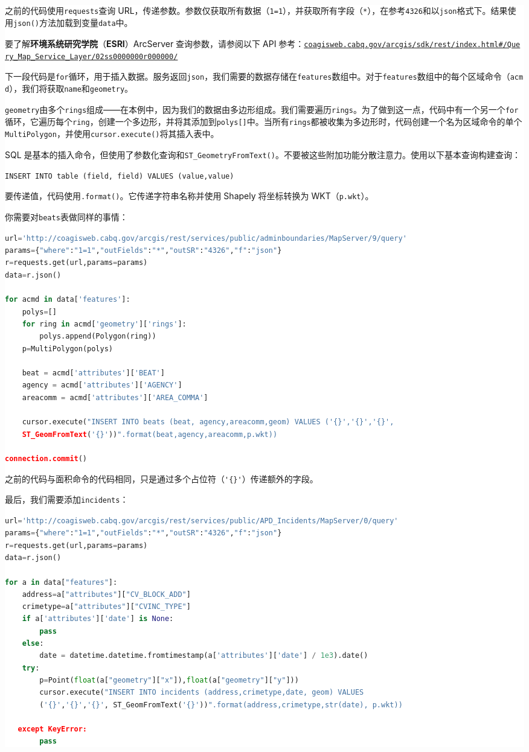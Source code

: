 之前的代码使用`requests`查询 URL，传递参数。参数仅获取所有数据（`1=1`），并获取所有字段（`*`），在参考`4326`和以`json`格式下。结果使用`json()`方法加载到变量`data`中。

要了解**环境系统研究学院**（**ESRI**）ArcServer 查询参数，请参阅以下 API 参考：[`coagisweb.cabq.gov/arcgis/sdk/rest/index.html#/Query_Map_Service_Layer/02ss0000000r000000/`](http://coagisweb.cabq.gov/arcgis/sdk/rest/index.html#/Query_Map_Service_Layer/02ss0000000r000000/)

下一段代码是`for`循环，用于插入数据。服务返回`json`，我们需要的数据存储在`features`数组中。对于`features`数组中的每个区域命令（`acmd`），我们将获取`name`和`geometry`。

`geometry`由多个`rings`组成——在本例中，因为我们的数据由多边形组成。我们需要遍历`rings`。为了做到这一点，代码中有一个另一个`for`循环，它遍历每个`ring`，创建一个多边形，并将其添加到`polys[]`中。当所有`rings`都被收集为多边形时，代码创建一个名为区域命令的单个`MultiPolygon`，并使用`cursor.execute()`将其插入表中。

SQL 是基本的插入命令，但使用了参数化查询和`ST_GeometryFromText()`。不要被这些附加功能分散注意力。使用以下基本查询构建查询：

```py
INSERT INTO table (field, field) VALUES (value,value)
```

要传递值，代码使用`.format()`。它传递字符串名称并使用 Shapely 将坐标转换为 WKT（`p.wkt`）。

你需要对`beats`表做同样的事情：

```py
url='http://coagisweb.cabq.gov/arcgis/rest/services/public/adminboundaries/MapServer/9/query'
params={"where":"1=1","outFields":"*","outSR":"4326","f":"json"}
r=requests.get(url,params=params)
data=r.json()

for acmd in data['features']:
    polys=[]
    for ring in acmd['geometry']['rings']:
        polys.append(Polygon(ring))
    p=MultiPolygon(polys)

    beat = acmd['attributes']['BEAT']
    agency = acmd['attributes']['AGENCY']
    areacomm = acmd['attributes']['AREA_COMMA']

    cursor.execute("INSERT INTO beats (beat, agency,areacomm,geom) VALUES ('{}','{}','{}',
    ST_GeomFromText('{}'))".format(beat,agency,areacomm,p.wkt))

connection.commit()
```

之前的代码与面积命令的代码相同，只是通过多个占位符（`'{}'`）传递额外的字段。

最后，我们需要添加`incidents`：

```py
url='http://coagisweb.cabq.gov/arcgis/rest/services/public/APD_Incidents/MapServer/0/query'
params={"where":"1=1","outFields":"*","outSR":"4326","f":"json"}
r=requests.get(url,params=params)
data=r.json()

for a in data["features"]:
    address=a["attributes"]["CV_BLOCK_ADD"]
    crimetype=a["attributes"]["CVINC_TYPE"]
    if a['attributes']['date'] is None:
        pass
    else:
        date = datetime.datetime.fromtimestamp(a['attributes']['date'] / 1e3).date()
    try:
        p=Point(float(a["geometry"]["x"]),float(a["geometry"]["y"]))
        cursor.execute("INSERT INTO incidents (address,crimetype,date, geom) VALUES
        ('{}','{}','{}', ST_GeomFromText('{}'))".format(address,crimetype,str(date), p.wkt))

   except KeyError:
        pass
```
